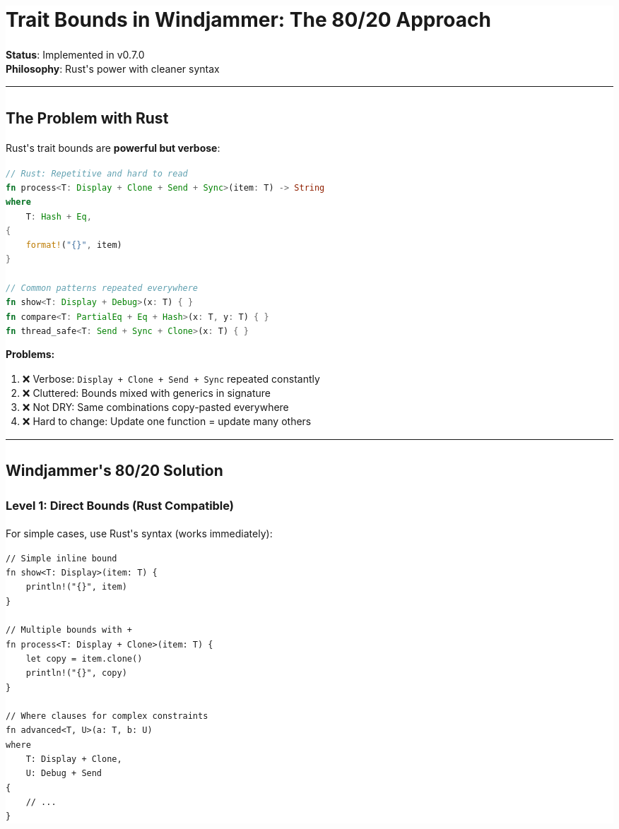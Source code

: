 # Trait Bounds in Windjammer: The 80/20 Approach

**Status**: Implemented in v0.7.0  
**Philosophy**: Rust's power with cleaner syntax

---

## The Problem with Rust

Rust's trait bounds are **powerful but verbose**:

```rust
// Rust: Repetitive and hard to read
fn process<T: Display + Clone + Send + Sync>(item: T) -> String 
where 
    T: Hash + Eq,
{
    format!("{}", item)
}

// Common patterns repeated everywhere
fn show<T: Display + Debug>(x: T) { }
fn compare<T: PartialEq + Eq + Hash>(x: T, y: T) { }
fn thread_safe<T: Send + Sync + Clone>(x: T) { }
```

**Problems:**
1. ❌ Verbose: `Display + Clone + Send + Sync` repeated constantly
2. ❌ Cluttered: Bounds mixed with generics in signature
3. ❌ Not DRY: Same combinations copy-pasted everywhere
4. ❌ Hard to change: Update one function = update many others

---

## Windjammer's 80/20 Solution

### **Level 1: Direct Bounds (Rust Compatible)**

For simple cases, use Rust's syntax (works immediately):

```windjammer
// Simple inline bound
fn show<T: Display>(item: T) {
    println!("{}", item)
}

// Multiple bounds with +
fn process<T: Display + Clone>(item: T) {
    let copy = item.clone()
    println!("{}", copy)
}

// Where clauses for complex constraints
fn advanced<T, U>(a: T, b: U) 
where 
    T: Display + Clone,
    U: Debug + Send
{
    // ...
}
```
